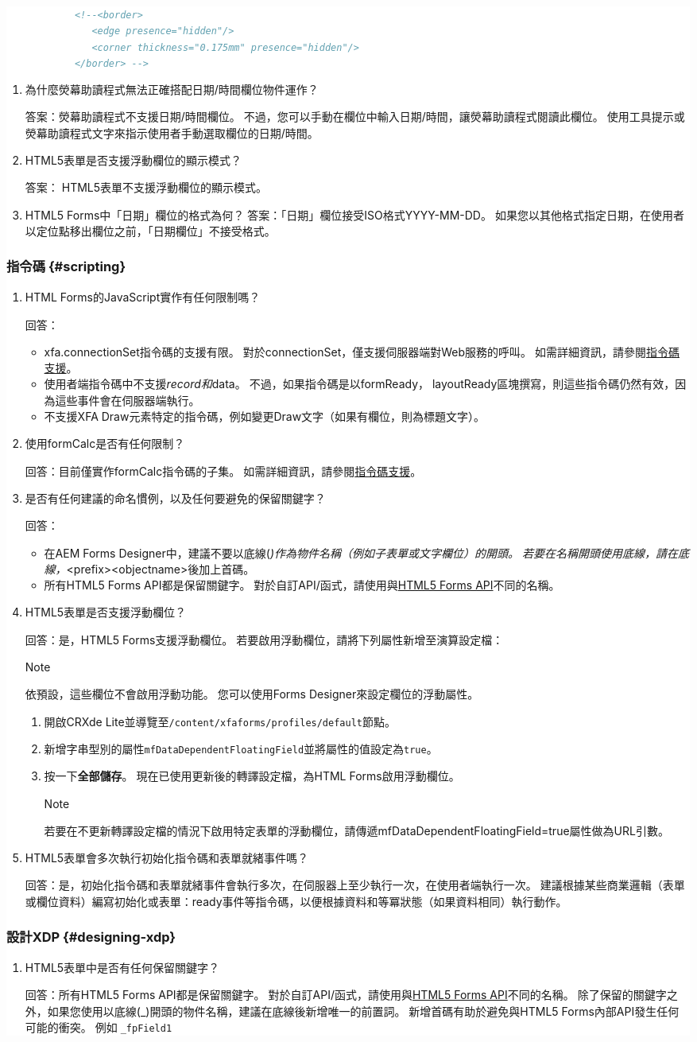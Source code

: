    ```xml
               <!--<border>
                  <edge presence="hidden"/>
                  <corner thickness="0.175mm" presence="hidden"/>
               </border> -->
   ```

1. 為什麼熒幕助讀程式無法正確搭配日期/時間欄位物件運作？

   答案：熒幕助讀程式不支援日期/時間欄位。 不過，您可以手動在欄位中輸入日期/時間，讓熒幕助讀程式閱讀此欄位。 使用工具提示或熒幕助讀程式文字來指示使用者手動選取欄位的日期/時間。

1. HTML5表單是否支援浮動欄位的顯示模式？

   答案： HTML5表單不支援浮動欄位的顯示模式。

1. HTML5 Forms中「日期」欄位的格式為何？
答案：「日期」欄位接受ISO格式YYYY-MM-DD。 如果您以其他格式指定日期，在使用者以定位點移出欄位之前，「日期欄位」不接受格式。

### 指令碼 {#scripting}

1. HTML Forms的JavaScript實作有任何限制嗎？

   回答：

   * xfa.connectionSet指令碼的支援有限。 對於connectionSet，僅支援伺服器端對Web服務的呼叫。 如需詳細資訊，請參閱[指令碼支援](/help/forms/using/scripting-support.md)。
   * 使用者端指令碼中不支援$record和$data。 不過，如果指令碼是以formReady， layoutReady區塊撰寫，則這些指令碼仍然有效，因為這些事件會在伺服器端執行。
   * 不支援XFA Draw元素特定的指令碼，例如變更Draw文字（如果有欄位，則為標題文字）。

1. 使用formCalc是否有任何限制？

   回答：目前僅實作formCalc指令碼的子集。 如需詳細資訊，請參閱[指令碼支援](/help/forms/using/scripting-support.md)。

1. 是否有任何建議的命名慣例，以及任何要避免的保留關鍵字？

   回答：
   * 在AEM Forms Designer中，建議不要以底線(_)作為物件名稱（例如子表單或文字欄位）的開頭。 若要在名稱開頭使用底線，請在底線，_&lt;prefix>&lt;objectname>後加上首碼。
   * 所有HTML5 Forms API都是保留關鍵字。 對於自訂API/函式，請使用與[HTML5 Forms API](/help/forms/using/scripting-support.md)不同的名稱。

1. HTML5表單是否支援浮動欄位？

   回答：是，HTML5 Forms支援浮動欄位。 若要啟用浮動欄位，請將下列屬性新增至演算設定檔：

   >[!NOTE]
   >
   >依預設，這些欄位不會啟用浮動功能。 您可以使用Forms Designer來設定欄位的浮動屬性。

   1. 開啟CRXde Lite並導覽至`/content/xfaforms/profiles/default`節點。
   1. 新增字串型別的屬性`mfDataDependentFloatingField`並將屬性的值設定為`true`。
   1. 按一下&#x200B;**全部儲存**。 現在已使用更新後的轉譯設定檔，為HTML Forms啟用浮動欄位。

      >[!NOTE]
      >
      >若要在不更新轉譯設定檔的情況下啟用特定表單的浮動欄位，請傳遞mfDataDependentFloatingField=true屬性做為URL引數。

1. HTML5表單會多次執行初始化指令碼和表單就緒事件嗎？

   回答：是，初始化指令碼和表單就緒事件會執行多次，在伺服器上至少執行一次，在使用者端執行一次。 建議根據某些商業邏輯（表單或欄位資料）編寫初始化或表單：ready事件等指令碼，以便根據資料和等冪狀態（如果資料相同）執行動作。

### 設計XDP {#designing-xdp}

1. HTML5表單中是否有任何保留關鍵字？

   回答：所有HTML5 Forms API都是保留關鍵字。 對於自訂API/函式，請使用與[HTML5 Forms API](/help/forms/using/scripting-support.md)不同的名稱。 除了保留的關鍵字之外，如果您使用以底線(_)開頭的物件名稱，建議在底線後新增唯一的前置詞。 新增首碼有助於避免與HTML5 Forms內部API發生任何可能的衝突。 例如 `_fpField1`
